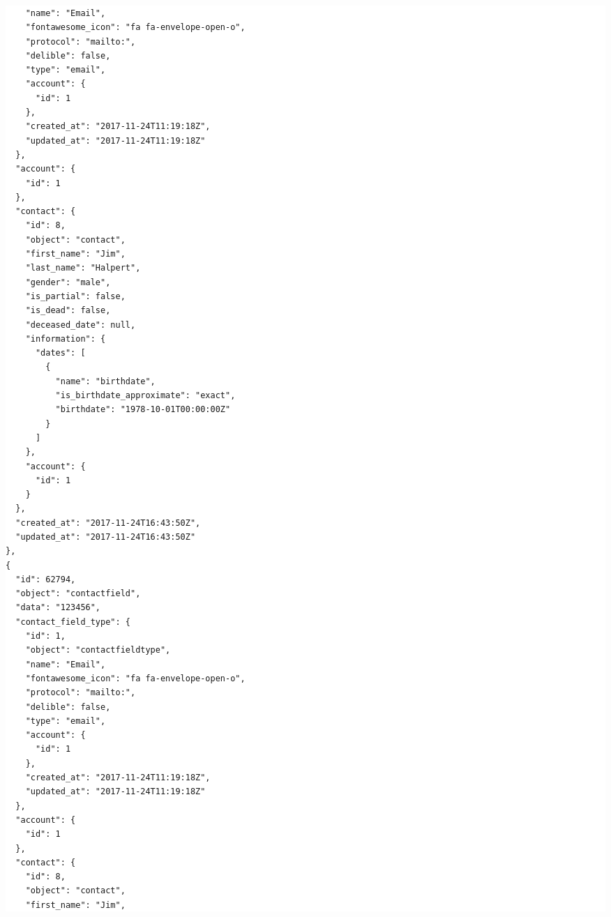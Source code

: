         "name": "Email",
        "fontawesome_icon": "fa fa-envelope-open-o",
        "protocol": "mailto:",
        "delible": false,
        "type": "email",
        "account": {
          "id": 1
        },
        "created_at": "2017-11-24T11:19:18Z",
        "updated_at": "2017-11-24T11:19:18Z"
      },
      "account": {
        "id": 1
      },
      "contact": {
        "id": 8,
        "object": "contact",
        "first_name": "Jim",
        "last_name": "Halpert",
        "gender": "male",
        "is_partial": false,
        "is_dead": false,
        "deceased_date": null,
        "information": {
          "dates": [
            {
              "name": "birthdate",
              "is_birthdate_approximate": "exact",
              "birthdate": "1978-10-01T00:00:00Z"
            }
          ]
        },
        "account": {
          "id": 1
        }
      },
      "created_at": "2017-11-24T16:43:50Z",
      "updated_at": "2017-11-24T16:43:50Z"
    },
    {
      "id": 62794,
      "object": "contactfield",
      "data": "123456",
      "contact_field_type": {
        "id": 1,
        "object": "contactfieldtype",
        "name": "Email",
        "fontawesome_icon": "fa fa-envelope-open-o",
        "protocol": "mailto:",
        "delible": false,
        "type": "email",
        "account": {
          "id": 1
        },
        "created_at": "2017-11-24T11:19:18Z",
        "updated_at": "2017-11-24T11:19:18Z"
      },
      "account": {
        "id": 1
      },
      "contact": {
        "id": 8,
        "object": "contact",
        "first_name": "Jim",